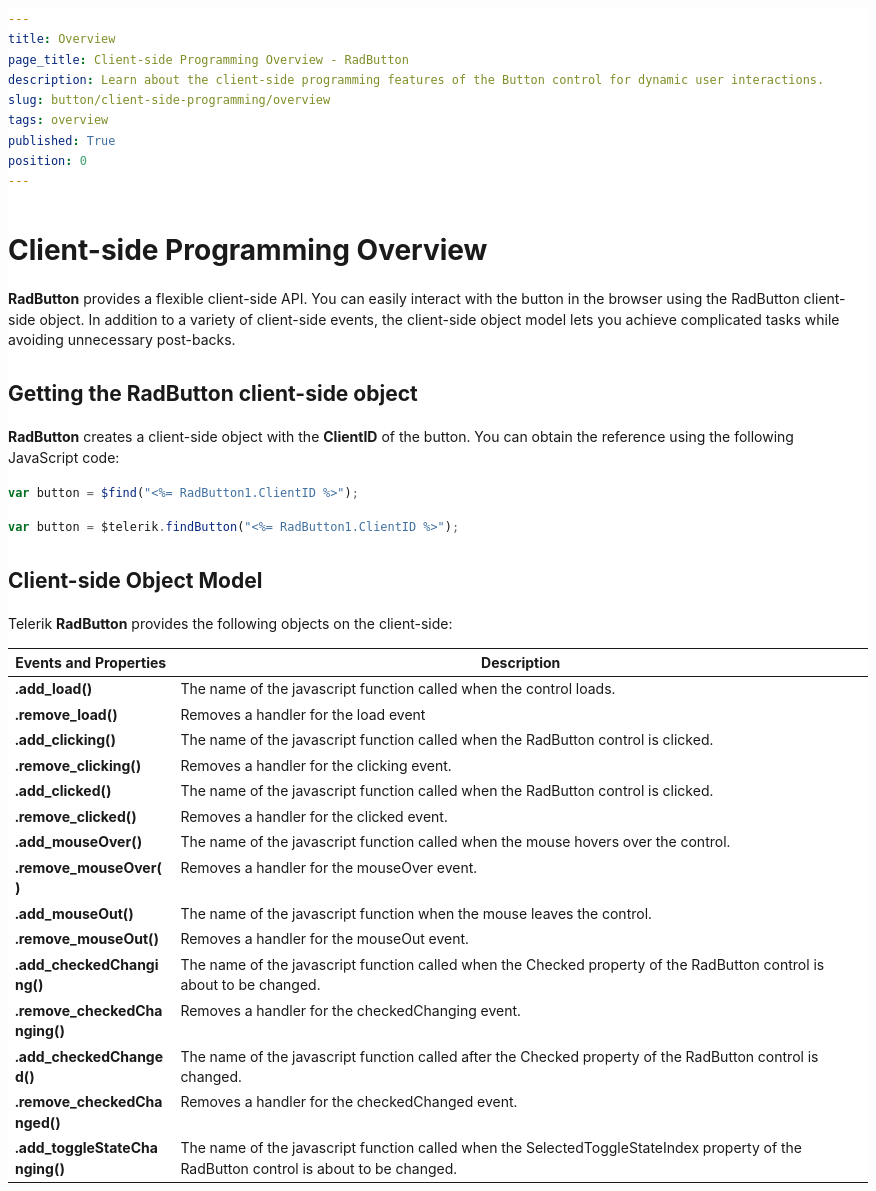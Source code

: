 ```yaml
---
title: Overview
page_title: Client-side Programming Overview - RadButton
description: Learn about the client-side programming features of the Button control for dynamic user interactions.
slug: button/client-side-programming/overview
tags: overview
published: True
position: 0
---
```


# Client-side Programming Overview

**RadButton** provides a flexible client-side API. You can easily interact with the button in the browser using the RadButton client-side object. In addition to a variety of client-side events, the client-side object model lets you achieve complicated tasks while avoiding unnecessary post-backs.

## Getting the RadButton client-side object

**RadButton** creates a client-side object with the **ClientID** of the button. You can obtain the reference using the following JavaScript code:

````JavaScript
var button = $find("<%= RadButton1.ClientID %>");
````



````JavaScript
var button = $telerik.findButton("<%= RadButton1.ClientID %>");
````

## Client-side Object Model

Telerik **RadButton** provides the following objects on the client-side:

| Events and Properties | Description |
| ------ | ------ |
| **.add_load()** |The name of the javascript function called when the control loads.|
| **.remove_load()** |Removes a handler for the load event|
| **.add_clicking()** |The name of the javascript function called when the RadButton control is clicked.|
| **.remove_clicking()** |Removes a handler for the clicking event.|
| **.add_clicked()** |The name of the javascript function called when the RadButton control is clicked.|
| **.remove_clicked()** |Removes a handler for the clicked event.|
| **.add_mouseOver()** |The name of the javascript function called when the mouse hovers over the control.|
| **.remove_mouseOver()** |Removes a handler for the mouseOver event.|
| **.add_mouseOut()** |The name of the javascript function when the mouse leaves the control.|
| **.remove_mouseOut()** |Removes a handler for the mouseOut event.|
| **.add_checkedChanging()** |The name of the javascript function called when the Checked property of the RadButton control is about to be changed.|
| **.remove_checkedChanging()** |Removes a handler for the checkedChanging event.|
| **.add_checkedChanged()** |The name of the javascript function called after the Checked property of the RadButton control is changed.|
| **.remove_checkedChanged()** |Removes a handler for the checkedChanged event.|
| **.add_toggleStateChanging()** |The name of the javascript function called when the SelectedToggleStateIndex property of the RadButton control is about to be changed.|